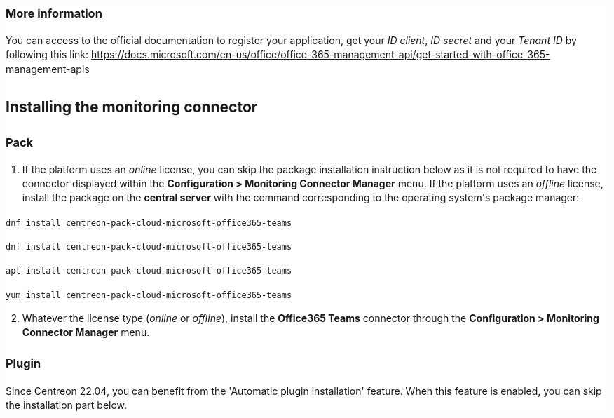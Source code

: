 ### More information

You can access to the official documentation to register your application,
get your *ID client*, *ID secret* and your *Tenant ID* by following this link:
https://docs.microsoft.com/en-us/office/office-365-management-api/get-started-with-office-365-management-apis

## Installing the monitoring connector

### Pack

1. If the platform uses an *online* license, you can skip the package installation
instruction below as it is not required to have the connector displayed within the
**Configuration > Monitoring Connector Manager** menu.
If the platform uses an *offline* license, install the package on the **central server**
with the command corresponding to the operating system's package manager:

<Tabs groupId="sync">
<TabItem value="Alma / RHEL / Oracle Linux 8" label="Alma / RHEL / Oracle Linux 8">

```bash
dnf install centreon-pack-cloud-microsoft-office365-teams
```

</TabItem>
<TabItem value="Alma / RHEL / Oracle Linux 9" label="Alma / RHEL / Oracle Linux 9">

```bash
dnf install centreon-pack-cloud-microsoft-office365-teams
```

</TabItem>
<TabItem value="Debian 11 & 12" label="Debian 11 & 12">

```bash
apt install centreon-pack-cloud-microsoft-office365-teams
```

</TabItem>
<TabItem value="CentOS 7" label="CentOS 7">

```bash
yum install centreon-pack-cloud-microsoft-office365-teams
```

</TabItem>
</Tabs>

2. Whatever the license type (*online* or *offline*), install the **Office365 Teams** connector through
the **Configuration > Monitoring Connector Manager** menu.

### Plugin

Since Centreon 22.04, you can benefit from the 'Automatic plugin installation' feature.
When this feature is enabled, you can skip the installation part below.

